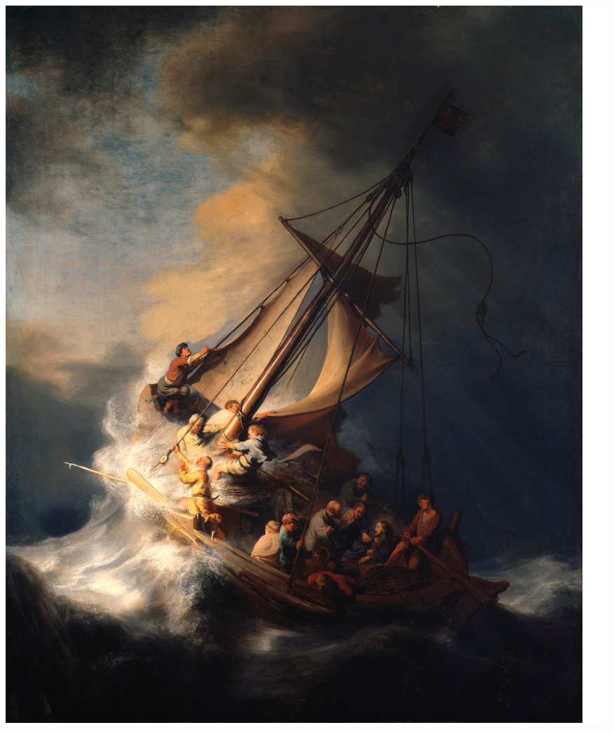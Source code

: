 [![Rembrandt's Christ in the Storm on the Sea of Galilee depicts a biblical scene of Christ calming the storm](July/jpgs/christstormrembrandt.jpg)](https://upload.wikimedia.org/wikipedia/commons/f/f3/Rembrandt_Christ_in_the_Storm_on_the_Lake_of_Galilee.jpg "Rembrandt's Christ in the Storm on the Sea of Galilee depicts a biblical scene of Christ calming the storm")
